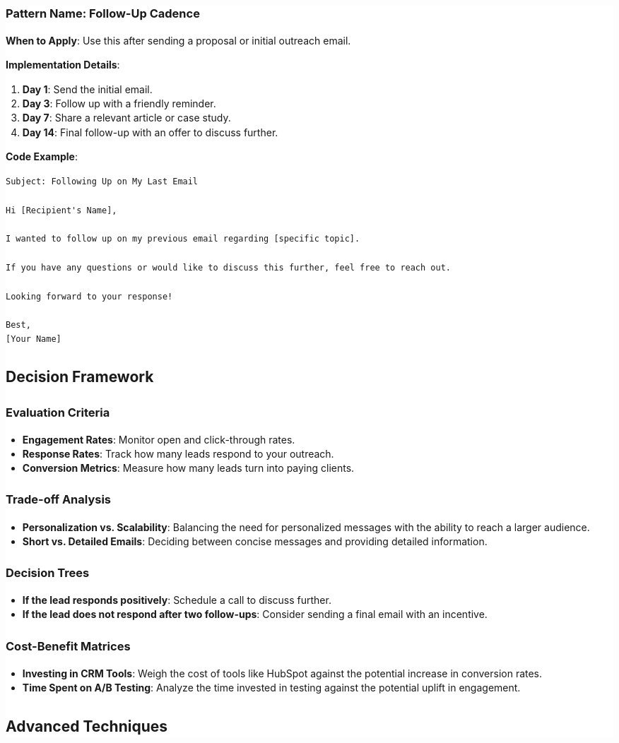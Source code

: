 ### Pattern Name: Follow-Up Cadence
**When to Apply**: Use this after sending a proposal or initial outreach email.

**Implementation Details**:
1. **Day 1**: Send the initial email.
2. **Day 3**: Follow up with a friendly reminder.
3. **Day 7**: Share a relevant article or case study.
4. **Day 14**: Final follow-up with an offer to discuss further.

**Code Example**:
```plaintext
Subject: Following Up on My Last Email

Hi [Recipient's Name],

I wanted to follow up on my previous email regarding [specific topic]. 

If you have any questions or would like to discuss this further, feel free to reach out.

Looking forward to your response!

Best,
[Your Name]
```

## Decision Framework

### Evaluation Criteria
- **Engagement Rates**: Monitor open and click-through rates.
- **Response Rates**: Track how many leads respond to your outreach.
- **Conversion Metrics**: Measure how many leads turn into paying clients.

### Trade-off Analysis
- **Personalization vs. Scalability**: Balancing the need for personalized messages with the ability to reach a larger audience.
- **Short vs. Detailed Emails**: Deciding between concise messages and providing detailed information.

### Decision Trees
- **If the lead responds positively**: Schedule a call to discuss further.
- **If the lead does not respond after two follow-ups**: Consider sending a final email with an incentive.

### Cost-Benefit Matrices
- **Investing in CRM Tools**: Weigh the cost of tools like HubSpot against the potential increase in conversion rates.
- **Time Spent on A/B Testing**: Analyze the time invested in testing against the potential uplift in engagement.

## Advanced Techniques
